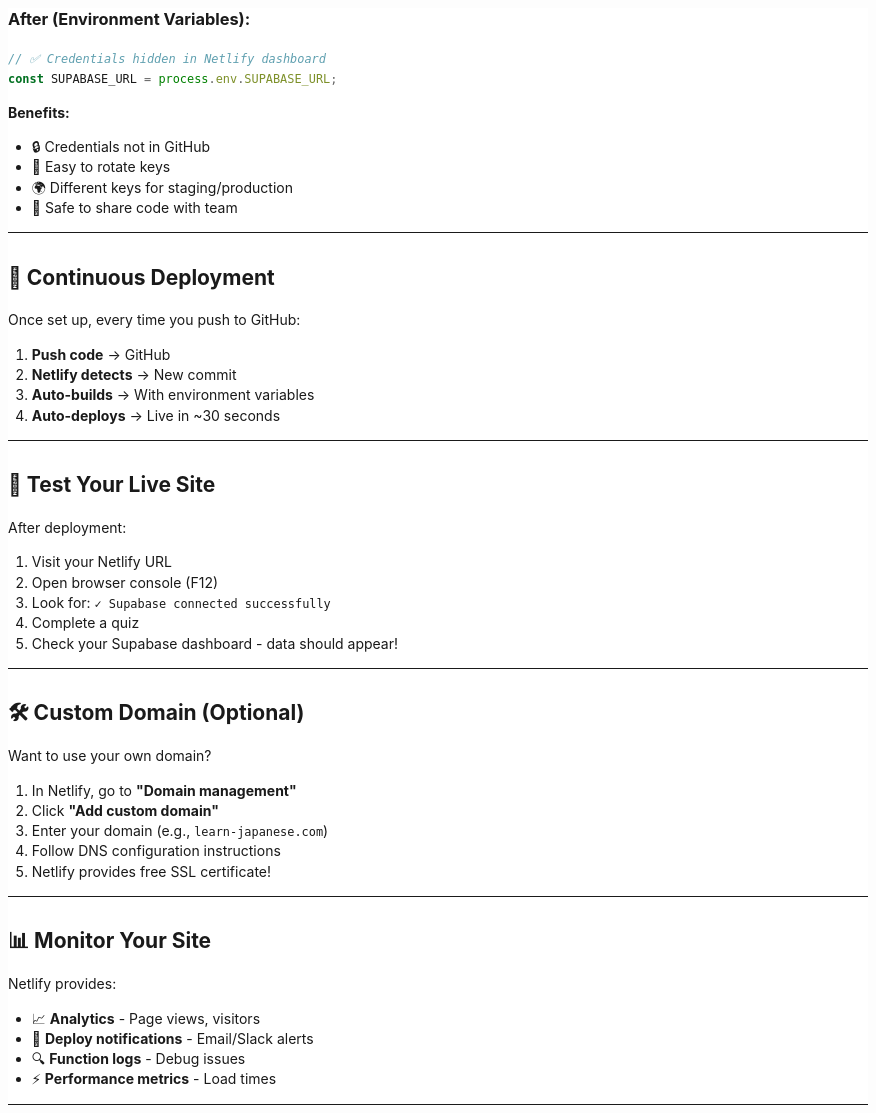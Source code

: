 ### **After (Environment Variables):**
```javascript
// ✅ Credentials hidden in Netlify dashboard
const SUPABASE_URL = process.env.SUPABASE_URL;
```

**Benefits:**
- 🔒 Credentials not in GitHub
- 🔄 Easy to rotate keys
- 🌍 Different keys for staging/production
- 👥 Safe to share code with team

---

## 📱 **Continuous Deployment**

Once set up, every time you push to GitHub:

1. **Push code** → GitHub
2. **Netlify detects** → New commit
3. **Auto-builds** → With environment variables
4. **Auto-deploys** → Live in ~30 seconds

---

## 🧪 **Test Your Live Site**

After deployment:

1. Visit your Netlify URL
2. Open browser console (F12)
3. Look for: `✓ Supabase connected successfully`
4. Complete a quiz
5. Check your Supabase dashboard - data should appear!

---

## 🛠️ **Custom Domain (Optional)**

Want to use your own domain?

1. In Netlify, go to **"Domain management"**
2. Click **"Add custom domain"**
3. Enter your domain (e.g., `learn-japanese.com`)
4. Follow DNS configuration instructions
5. Netlify provides free SSL certificate!

---

## 📊 **Monitor Your Site**

Netlify provides:
- 📈 **Analytics** - Page views, visitors
- 🚨 **Deploy notifications** - Email/Slack alerts
- 🔍 **Function logs** - Debug issues
- ⚡ **Performance metrics** - Load times

---